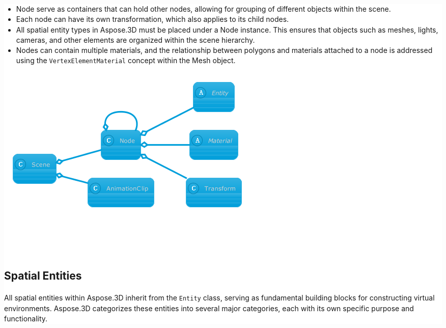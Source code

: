  * Node serve as containers that can hold other nodes, allowing for grouping of different objects within the scene. 
 * Each node can have its own transformation, which also applies to its child nodes.
 * All spatial entity types in Aspose.3D must be placed under a Node instance. This ensures that objects such as meshes, lights, cameras, and other elements are organized within the scene hierarchy.
 * Nodes can contain multiple materials, and the relationship between polygons and materials attached to a node is addressed using the `VertexElementMaterial` concept within the Mesh object.


![Scene hierarchy](scene.png)


## Spatial Entities
All spatial entities within Aspose.3D inherit from the `Entity` class, serving as fundamental building blocks for constructing virtual environments. Aspose.3D categorizes these entities into several major categories, each with its own specific purpose and functionality.
